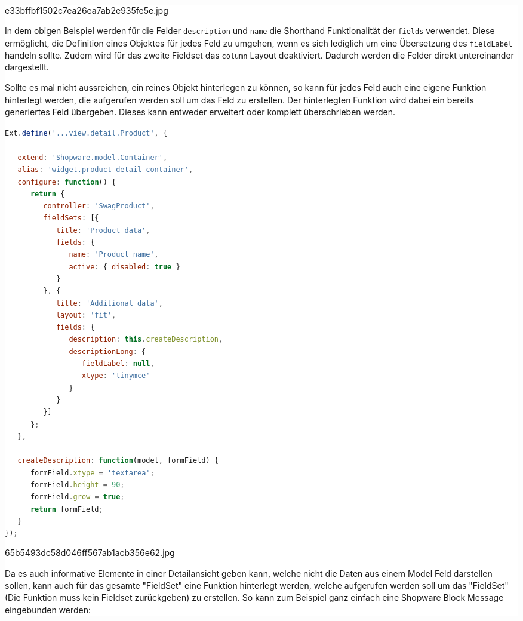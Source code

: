 e33bffbf1502c7ea26ea7ab2e935fe5e.jpg

In dem obigen Beispiel werden für die Felder `description` und `name` die Shorthand Funktionalität der `fields` verwendet. Diese ermöglicht, die Definition eines Objektes für jedes Feld zu umgehen, wenn es sich lediglich um eine Übersetzung des `fieldLabel` handeln sollte.
Zudem wird für das zweite Fieldset das `column` Layout deaktiviert. Dadurch werden die Felder direkt untereinander dargestellt.

Sollte es mal nicht aussreichen, ein reines Objekt hinterlegen zu können, so kann für jedes Feld auch eine eigene Funktion hinterlegt werden, die aufgerufen werden soll um das Feld zu erstellen. Der hinterlegten Funktion wird dabei ein bereits generiertes Feld übergeben. Dieses kann entweder erweitert oder komplett überschrieben werden.

```javascript
Ext.define('...view.detail.Product', {

   extend: 'Shopware.model.Container',
   alias: 'widget.product-detail-container',
   configure: function() {
      return {
         controller: 'SwagProduct',
         fieldSets: [{
            title: 'Product data',
            fields: {
               name: 'Product name',
               active: { disabled: true }
            }
         }, {
            title: 'Additional data',
            layout: 'fit',
            fields: {
               description: this.createDescription,
               descriptionLong: { 
                  fieldLabel: null, 
                  xtype: 'tinymce' 
               }
            }
         }]
      };
   },

   createDescription: function(model, formField) {
      formField.xtype = 'textarea';
      formField.height = 90;
      formField.grow = true;
      return formField;
   }
});
```
65b5493dc58d046ff567ab1acb356e62.jpg

Da es auch informative Elemente in einer Detailansicht geben kann, welche nicht die Daten aus einem Model Feld darstellen sollen, kann auch für das gesamte "FieldSet" eine Funktion hinterlegt werden, welche aufgerufen werden soll um das "FieldSet" (Die Funktion muss kein Fieldset zurückgeben) zu erstellen.
So kann zum Beispiel ganz einfach eine Shopware Block Message eingebunden werden:
